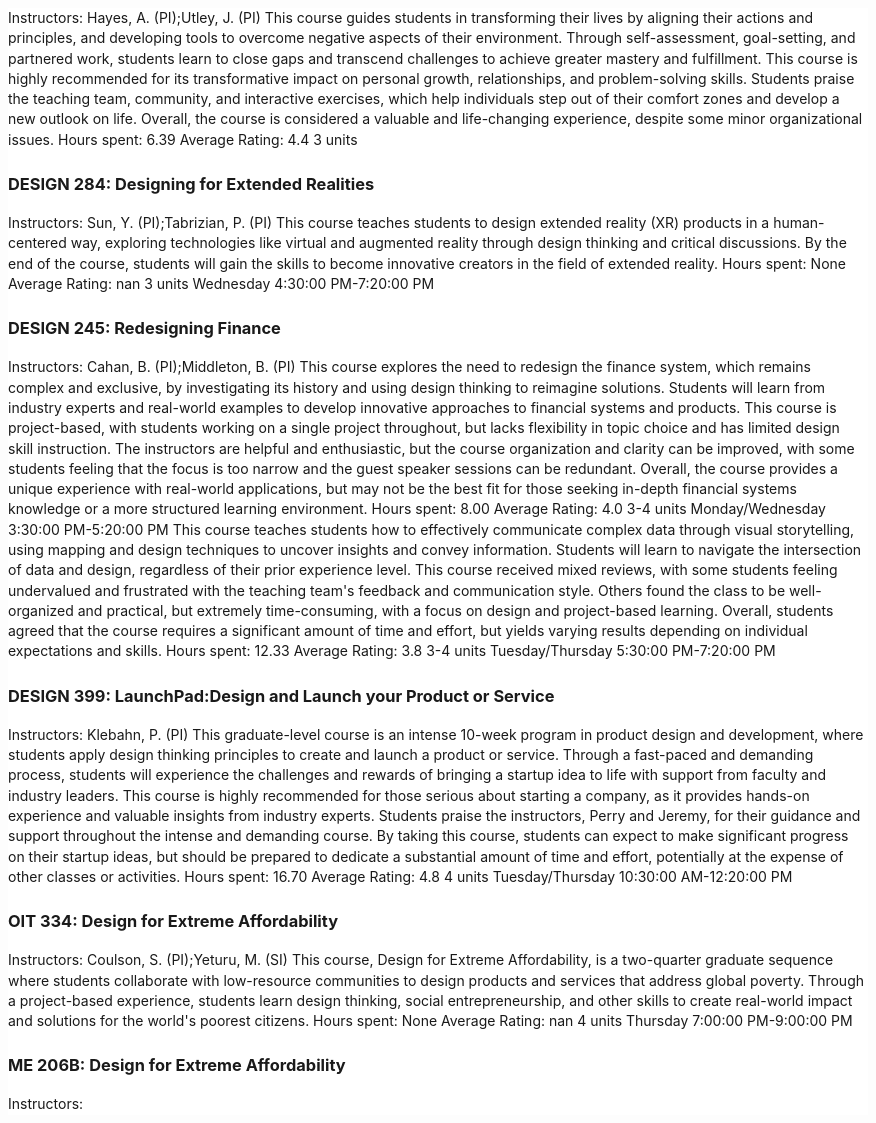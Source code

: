 Instructors:
Hayes, A. (PI);Utley, J. (PI) This course guides students in transforming their lives by aligning their actions and principles, and developing tools to overcome negative aspects of their environment. Through self-assessment, goal-setting, and partnered work, students learn to close gaps and transcend challenges to achieve greater mastery and fulfillment. This course is highly recommended for its transformative impact on personal growth, relationships, and problem-solving skills. Students praise the teaching team, community, and interactive exercises, which help individuals step out of their comfort zones and develop a new outlook on life. Overall, the course is considered a valuable and life-changing experience, despite some minor organizational issues. Hours spent: 6.39 Average Rating: 4.4 3 units 
### DESIGN 284: Designing for Extended Realities 
Instructors:
Sun, Y. (PI);Tabrizian, P. (PI) This course teaches students to design extended reality (XR) products in a human-centered way, exploring technologies like virtual and augmented reality through design thinking and critical discussions. By the end of the course, students will gain the skills to become innovative creators in the field of extended reality. Hours spent: None Average Rating: nan 3 units Wednesday 4:30:00 PM-7:20:00 PM 
### DESIGN 245: Redesigning Finance 
Instructors:
Cahan, B. (PI);Middleton, B. (PI) This course explores the need to redesign the finance system, which remains complex and exclusive, by investigating its history and using design thinking to reimagine solutions. Students will learn from industry experts and real-world examples to develop innovative approaches to financial systems and products. This course is project-based, with students working on a single project throughout, but lacks flexibility in topic choice and has limited design skill instruction. The instructors are helpful and enthusiastic, but the course organization and clarity can be improved, with some students feeling that the focus is too narrow and the guest speaker sessions can be redundant. Overall, the course provides a unique experience with real-world applications, but may not be the best fit for those seeking in-depth financial systems knowledge or a more structured learning environment. Hours spent: 8.00 Average Rating: 4.0 3-4 units Monday/Wednesday 3:30:00 PM-5:20:00 PM This course teaches students how to effectively communicate complex data through visual storytelling, using mapping and design techniques to uncover insights and convey information. Students will learn to navigate the intersection of data and design, regardless of their prior experience level. This course received mixed reviews, with some students feeling undervalued and frustrated with the teaching team's feedback and communication style. Others found the class to be well-organized and practical, but extremely time-consuming, with a focus on design and project-based learning. Overall, students agreed that the course requires a significant amount of time and effort, but yields varying results depending on individual expectations and skills. Hours spent: 12.33 Average Rating: 3.8 3-4 units Tuesday/Thursday 5:30:00 PM-7:20:00 PM 
### DESIGN 399: LaunchPad:Design and Launch your Product or Service 
Instructors:
Klebahn, P. (PI) This graduate-level course is an intense 10-week program in product design and development, where students apply design thinking principles to create and launch a product or service. Through a fast-paced and demanding process, students will experience the challenges and rewards of bringing a startup idea to life with support from faculty and industry leaders. This course is highly recommended for those serious about starting a company, as it provides hands-on experience and valuable insights from industry experts. Students praise the instructors, Perry and Jeremy, for their guidance and support throughout the intense and demanding course. By taking this course, students can expect to make significant progress on their startup ideas, but should be prepared to dedicate a substantial amount of time and effort, potentially at the expense of other classes or activities. Hours spent: 16.70 Average Rating: 4.8 4 units Tuesday/Thursday 10:30:00 AM-12:20:00 PM
### OIT 334: Design for Extreme Affordability 
Instructors:
Coulson, S. (PI);Yeturu, M. (SI) This course, Design for Extreme Affordability, is a two-quarter graduate sequence where students collaborate with low-resource communities to design products and services that address global poverty. Through a project-based experience, students learn design thinking, social entrepreneurship, and other skills to create real-world impact and solutions for the world's poorest citizens. Hours spent: None Average Rating: nan 4 units Thursday 7:00:00 PM-9:00:00 PM 
### ME 206B: Design for Extreme Affordability 
Instructors: